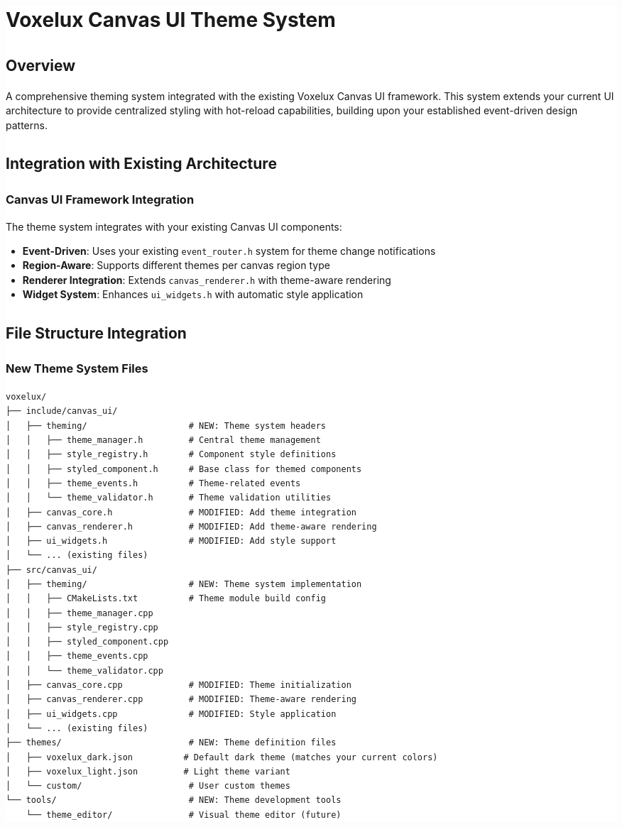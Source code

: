 # Voxelux Canvas UI Theme System

## Overview

A comprehensive theming system integrated with the existing Voxelux Canvas UI framework. This system extends your current UI architecture to provide centralized styling with hot-reload capabilities, building upon your established event-driven design patterns.

## Integration with Existing Architecture

### Canvas UI Framework Integration

The theme system integrates with your existing Canvas UI components:

- **Event-Driven**: Uses your existing `event_router.h` system for theme change notifications
- **Region-Aware**: Supports different themes per canvas region type
- **Renderer Integration**: Extends `canvas_renderer.h` with theme-aware rendering
- **Widget System**: Enhances `ui_widgets.h` with automatic style application

## File Structure Integration

### New Theme System Files

```
voxelux/
├── include/canvas_ui/
│   ├── theming/                    # NEW: Theme system headers
│   │   ├── theme_manager.h         # Central theme management
│   │   ├── style_registry.h        # Component style definitions
│   │   ├── styled_component.h      # Base class for themed components
│   │   ├── theme_events.h          # Theme-related events
│   │   └── theme_validator.h       # Theme validation utilities
│   ├── canvas_core.h               # MODIFIED: Add theme integration
│   ├── canvas_renderer.h           # MODIFIED: Add theme-aware rendering
│   ├── ui_widgets.h                # MODIFIED: Add style support
│   └── ... (existing files)
├── src/canvas_ui/
│   ├── theming/                    # NEW: Theme system implementation
│   │   ├── CMakeLists.txt          # Theme module build config
│   │   ├── theme_manager.cpp
│   │   ├── style_registry.cpp
│   │   ├── styled_component.cpp
│   │   ├── theme_events.cpp
│   │   └── theme_validator.cpp
│   ├── canvas_core.cpp             # MODIFIED: Theme initialization
│   ├── canvas_renderer.cpp         # MODIFIED: Theme-aware rendering
│   ├── ui_widgets.cpp              # MODIFIED: Style application
│   └── ... (existing files)
├── themes/                         # NEW: Theme definition files
│   ├── voxelux_dark.json          # Default dark theme (matches your current colors)
│   ├── voxelux_light.json         # Light theme variant
│   └── custom/                     # User custom themes
└── tools/                          # NEW: Theme development tools
    └── theme_editor/               # Visual theme editor (future)
```
